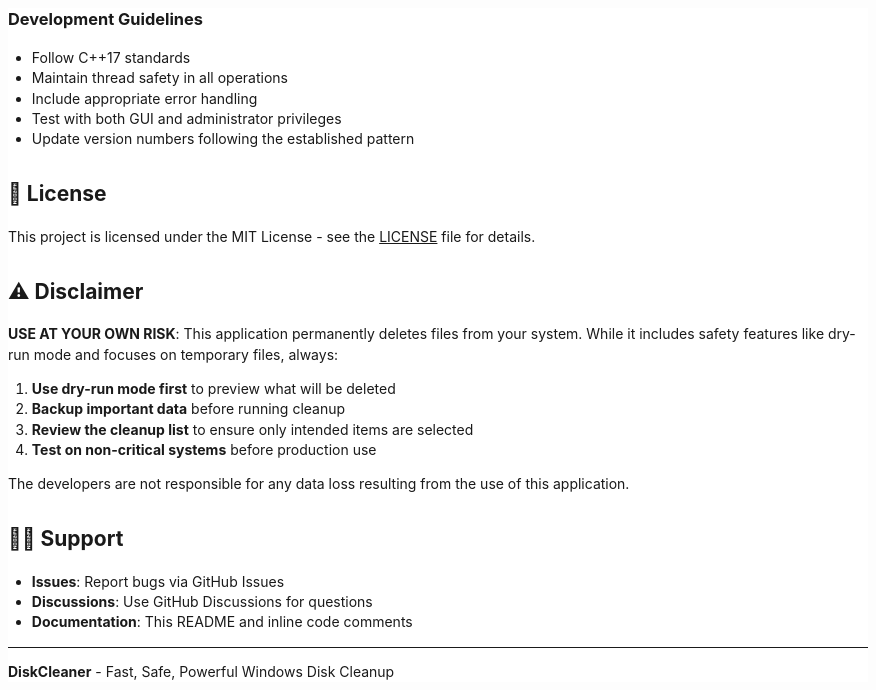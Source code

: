 ### Development Guidelines
- Follow C++17 standards
- Maintain thread safety in all operations
- Include appropriate error handling
- Test with both GUI and administrator privileges
- Update version numbers following the established pattern

## 📄 License

This project is licensed under the MIT License - see the [LICENSE](LICENSE) file for details.

## ⚠️ Disclaimer

**USE AT YOUR OWN RISK**: This application permanently deletes files from your system. While it includes safety features like dry-run mode and focuses on temporary files, always:

1. **Use dry-run mode first** to preview what will be deleted
2. **Backup important data** before running cleanup
3. **Review the cleanup list** to ensure only intended items are selected
4. **Test on non-critical systems** before production use

The developers are not responsible for any data loss resulting from the use of this application.

## 🙋‍♂️ Support

- **Issues**: Report bugs via GitHub Issues
- **Discussions**: Use GitHub Discussions for questions
- **Documentation**: This README and inline code comments

---

**DiskCleaner** - Fast, Safe, Powerful Windows Disk Cleanup 
